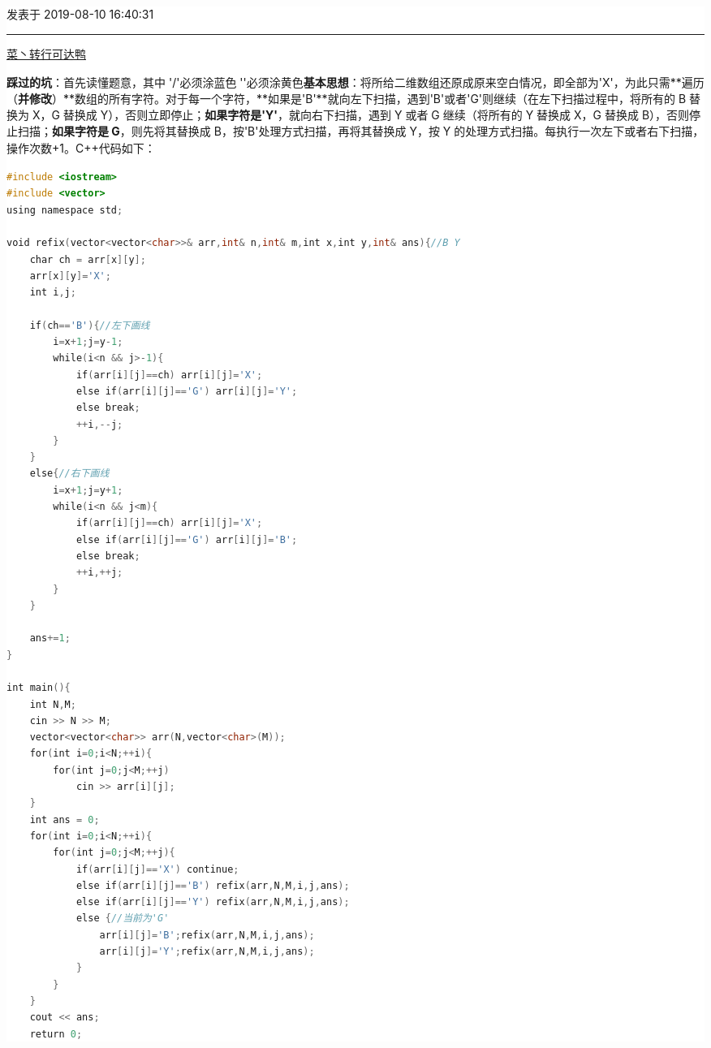 发表于 2019-08-10 16:40:31

* * *

[菜丶转行可达鸭](https://www.nowcoder.com/profile/976289567)

**踩过的坑**：首先读懂题意，其中 '/'必须涂蓝色 '\'必须涂黄色**基本思想**：将所给二维数组还原成原来空白情况，即全部为'X'，为此只需**遍历（****并修改****）**数组的所有字符。对于每一个字符，**如果是'B'**就向左下扫描，遇到'B'或者'G'则继续（在左下扫描过程中，将所有的 B 替换为 X，G 替换成 Y），否则立即停止；**如果字符是'Y'**，就向右下扫描，遇到 Y 或者 G 继续（将所有的 Y 替换成 X，G 替换成 B），否则停止扫描；**如果字符是 G**，则先将其替换成 B，按'B'处理方式扫描，再将其替换成 Y，按 Y 的处理方式扫描。每执行一次左下或者右下扫描，操作次数+1。C++代码如下：

```cpp
#include <iostream>
#include <vector>
using namespace std;

void refix(vector<vector<char>>& arr,int& n,int& m,int x,int y,int& ans){//B Y
    char ch = arr[x][y];
    arr[x][y]='X';
    int i,j;

    if(ch=='B'){//左下画线
        i=x+1;j=y-1;
        while(i<n && j>-1){
            if(arr[i][j]==ch) arr[i][j]='X';
            else if(arr[i][j]=='G') arr[i][j]='Y';
            else break;
            ++i,--j;
        }
    }
    else{//右下画线
        i=x+1;j=y+1;
        while(i<n && j<m){
            if(arr[i][j]==ch) arr[i][j]='X';
            else if(arr[i][j]=='G') arr[i][j]='B';
            else break;
            ++i,++j;
        }
    }

    ans+=1;
}

int main(){
    int N,M;
    cin >> N >> M;
    vector<vector<char>> arr(N,vector<char>(M));
    for(int i=0;i<N;++i){
        for(int j=0;j<M;++j)
            cin >> arr[i][j];
    }
    int ans = 0;
    for(int i=0;i<N;++i){
        for(int j=0;j<M;++j){
            if(arr[i][j]=='X') continue;
            else if(arr[i][j]=='B') refix(arr,N,M,i,j,ans);
            else if(arr[i][j]=='Y') refix(arr,N,M,i,j,ans);
            else {//当前为'G'
                arr[i][j]='B';refix(arr,N,M,i,j,ans);
                arr[i][j]='Y';refix(arr,N,M,i,j,ans);
            }
        }
    }
    cout << ans;
    return 0;

```